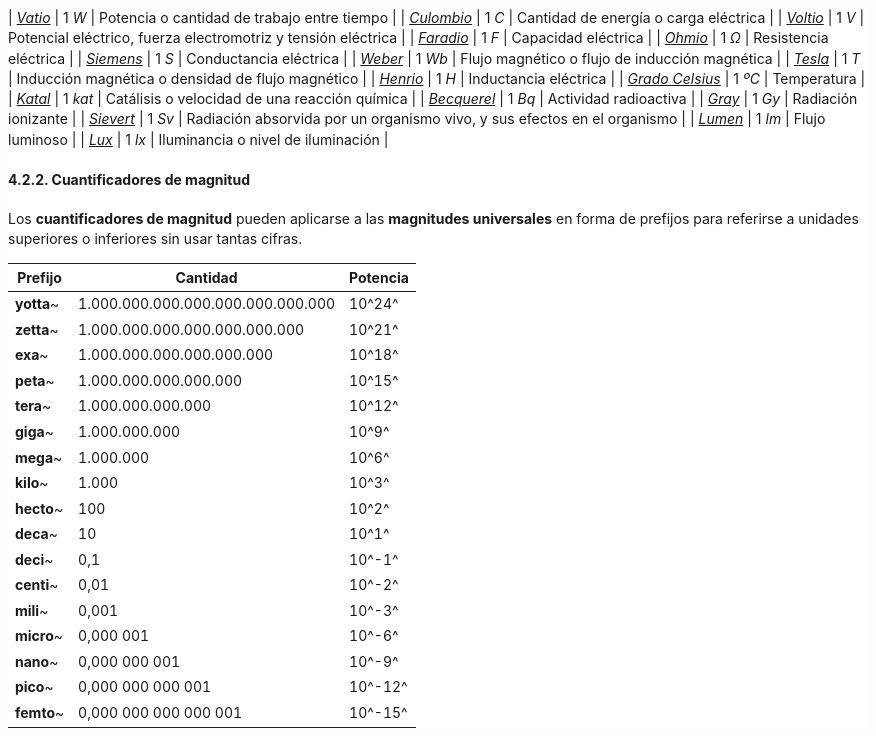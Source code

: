   | [*Vatio*](https://es.wikipedia.org/wiki/Vatio) | 1 *W* | Potencia o cantidad de trabajo entre tiempo |
  | [*Culombio*](https://es.wikipedia.org/wiki/Culombio) | 1 *C* | Cantidad de energía o carga eléctrica |
  | [*Voltio*](https://es.wikipedia.org/wiki/Voltio) | 1 *V* | Potencial eléctrico, fuerza electromotriz y tensión eléctrica |
  | [*Faradio*](https://es.wikipedia.org/wiki/Faradio) | 1 *F* | Capacidad eléctrica |
  | [*Ohmio*](https://es.wikipedia.org/wiki/Ohmio) | 1 *Ω* | Resistencia eléctrica |
  | [*Siemens*](https://es.wikipedia.org/wiki/Siemens_(unidad)) | 1 *S* | Conductancia eléctrica |
  | [*Weber*](https://es.wikipedia.org/wiki/Weber_(unidad)) | 1 *Wb* | Flujo magnético o flujo de inducción magnética |
  | [*Tesla*](https://es.wikipedia.org/wiki/Tesla_(unidad)) | 1 *T* | Inducción magnética o densidad de flujo magnético |
  | [*Henrio*](https://es.wikipedia.org/wiki/Henrio) | 1 *H* | Inductancia eléctrica |
  | [*Grado Celsius*](https://es.wikipedia.org/wiki/Grado_Celsius) | 1 *ºC* | Temperatura |
  | [*Katal*](https://es.wikipedia.org/wiki/Katal) | 1 *kat* | Catálisis o velocidad de una reacción química |
  | [*Becquerel*](https://es.wikipedia.org/wiki/Bequerelio) | 1 *Bq* | Actividad radioactiva |
  | [*Gray*](https://es.wikipedia.org/wiki/Gray_(unidad)) | 1 *Gy* | Radiación ionizante |
  | [*Sievert*](https://es.wikipedia.org/wiki/Sievert) | 1 *Sv* | Radiación absorvida por un organismo vivo, y sus efectos en el organismo |
  | [*Lumen*](https://es.wikipedia.org/wiki/Lumen) | 1 *lm* | Flujo luminoso |
  | [*Lux*](https://es.wikipedia.org/wiki/Lux) | 1 *lx* | Iluminancia o nivel de iluminación |

#### 4.2.2. Cuantificadores de magnitud

Los **cuantificadores de magnitud** pueden aplicarse a las **magnitudes universales** en forma de prefijos para referirse a unidades superiores o inferiores sin usar tantas cifras.

  | Prefijo | Cantidad | Potencia |
  |---------|----------|----------|
  | **yotta**~ | 1.000.000.000.000.000.000.000.000 | 10^24^ |
  | **zetta**~ | 1.000.000.000.000.000.000.000 | 10^21^ |
  | **exa**~ | 1.000.000.000.000.000.000 | 10^18^ |
  | **peta**~ | 1.000.000.000.000.000 | 10^15^ |
  | **tera**~ | 1.000.000.000.000 | 10^12^ |
  | **giga**~ | 1.000.000.000 | 10^9^ |
  | **mega**~ | 1.000.000 | 10^6^ |
  | **kilo**~ | 1.000 | 10^3^ |
  | **hecto**~ | 100 | 10^2^ |
  | **deca**~ | 10 | 10^1^ |
  | **deci**~ | 0,1 | 10^-1^ |
  | **centi**~ | 0,01 | 10^-2^ |
  | **mili**~ | 0,001 | 10^-3^ |
  | **micro**~ | 0,000 001 | 10^-6^ |
  | **nano**~ | 0,000 000 001 | 10^-9^ |
  | **pico**~ | 0,000 000 000 001 | 10^-12^ |
  | **femto**~ | 0,000 000 000 000 001 | 10^-15^ |
